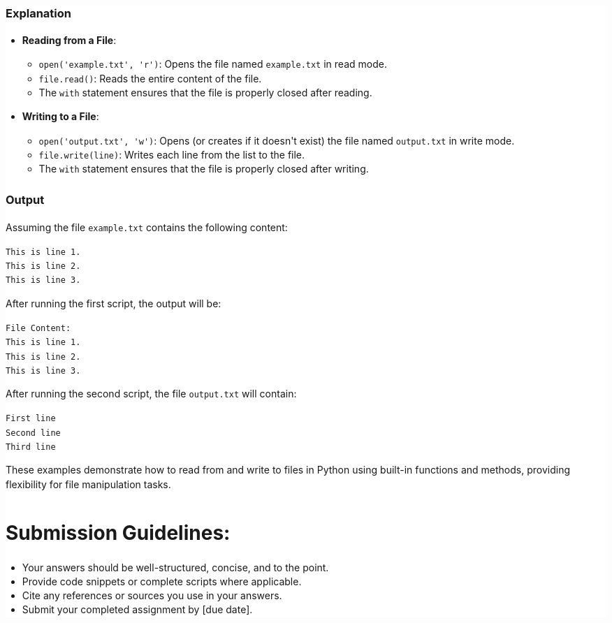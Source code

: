 ### Explanation

- **Reading from a File**:
  - `open('example.txt', 'r')`: Opens the file named `example.txt` in read mode.
  - `file.read()`: Reads the entire content of the file.
  - The `with` statement ensures that the file is properly closed after reading.

- **Writing to a File**:
  - `open('output.txt', 'w')`: Opens (or creates if it doesn't exist) the file named `output.txt` in write mode.
  - `file.write(line)`: Writes each line from the list to the file.
  - The `with` statement ensures that the file is properly closed after writing.

### Output

Assuming the file `example.txt` contains the following content:
```
This is line 1.
This is line 2.
This is line 3.
```

After running the first script, the output will be:
```
File Content:
This is line 1.
This is line 2.
This is line 3.
```

After running the second script, the file `output.txt` will contain:
```
First line
Second line
Third line
```

These examples demonstrate how to read from and write to files in Python using built-in functions and methods, providing flexibility for file manipulation tasks.


# Submission Guidelines:
- Your answers should be well-structured, concise, and to the point.
- Provide code snippets or complete scripts where applicable.
- Cite any references or sources you use in your answers.
- Submit your completed assignment by [due date].


